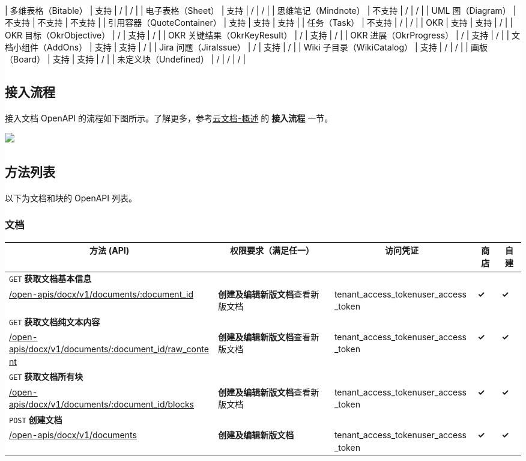 | 多维表格（Bitable）          | 支持             | /                  | /                  |
| 电子表格（Sheet）            | 支持             | /                  | /                  |
| 思维笔记（Mindnote）         | 不支持           | /                  | /                  |
| UML 图（Diagram）            | 不支持           | 不支持             | 不支持             |
| 引用容器（QuoteContainer）   | 支持             | 支持               | 支持               |
| 任务（Task）                 | 不支持           | /                  | /                  |
| OKR                          | 支持             | 支持               | /                  |
| OKR 目标（OkrObjective）     | /                | 支持               | /                  |
| OKR 关键结果（OkrKeyResult） | /                | 支持               | /                  |
| OKR 进展（OkrProgress）      | /                | 支持               | /                  |
| 文档小组件（AddOns）         | 支持             | 支持               | /                  |
| Jira 问题（JiraIssue）       | /                | 支持               | /                  |
| Wiki 子目录（WikiCatalog）   | 支持             | /                  | /                  |
| 画板（Board）                | 支持             | 支持               | /                  |
| 未定义块（Undefined）        | /                | /                  | /                  |
  
  

## 接入流程

接入文档 OpenAPI 的流程如下图所示。了解更多，参考[云文档-概述](https://open.feishu.cn/document/ukTMukTMukTM/uUDN04SN0QjL1QDN/docs-overview) 的 **接入流程** 一节。

![](https://sf3-cn.feishucdn.com/obj/open-platform-opendoc/42967c08b5e6619841ebd673f8e66f17_TRmROny4AI.png?height=546&lazyload=true&width=6382)

## 方法列表

以下为文档和块的 OpenAPI 列表。

### 文档

| **方法 (API)**                                                                                                                                                                                   | **权限要求（满足任一）**          | **访问凭证**                            | **商店**    | **自建**    |
| --------------------------------------------------------------------------------------------------------------------------------------------------------------------------------------------------- | ------------------------------------ | ------------------------------------------ | -------------- | -------------- |
| `GET` **获取文档基本信息**
[/open-apis/docx/v1/documents/:document\_id](https://open.feishu.cn/document/ukTMukTMukTM/uUDN04SN0QjL1QDN/document-docx/docx-v1/document/get)                        | **创建及编辑新版文档**查看新版文档 | tenant\_access\_tokenuser\_access\_token | **✓** | **✓** |
| `GET` **获取文档纯文本内容**
[/open-apis/docx/v1/documents/:document\_id/raw\_content](https://open.feishu.cn/document/ukTMukTMukTM/uUDN04SN0QjL1QDN/document-docx/docx-v1/document/raw_content) | **创建及编辑新版文档**查看新版文档 | tenant\_access\_tokenuser\_access\_token | **✓** | **✓** |
| `GET` **获取文档所有块**
[/open-apis/docx/v1/documents/:document\_id/blocks](https://open.feishu.cn/document/ukTMukTMukTM/uUDN04SN0QjL1QDN/document-docx/docx-v1/document-block/list)            | **创建及编辑新版文档**查看新版文档 | tenant\_access\_tokenuser\_access\_token | **✓** | **✓** |
| `POST` **创建文档**
[/open-apis/docx/v1/documents](https://open.feishu.cn/document/ukTMukTMukTM/uUDN04SN0QjL1QDN/document-docx/docx-v1/document/create)                                          | **创建及编辑新版文档**             | tenant\_access\_tokenuser\_access\_token | **✓** | **✓** |
